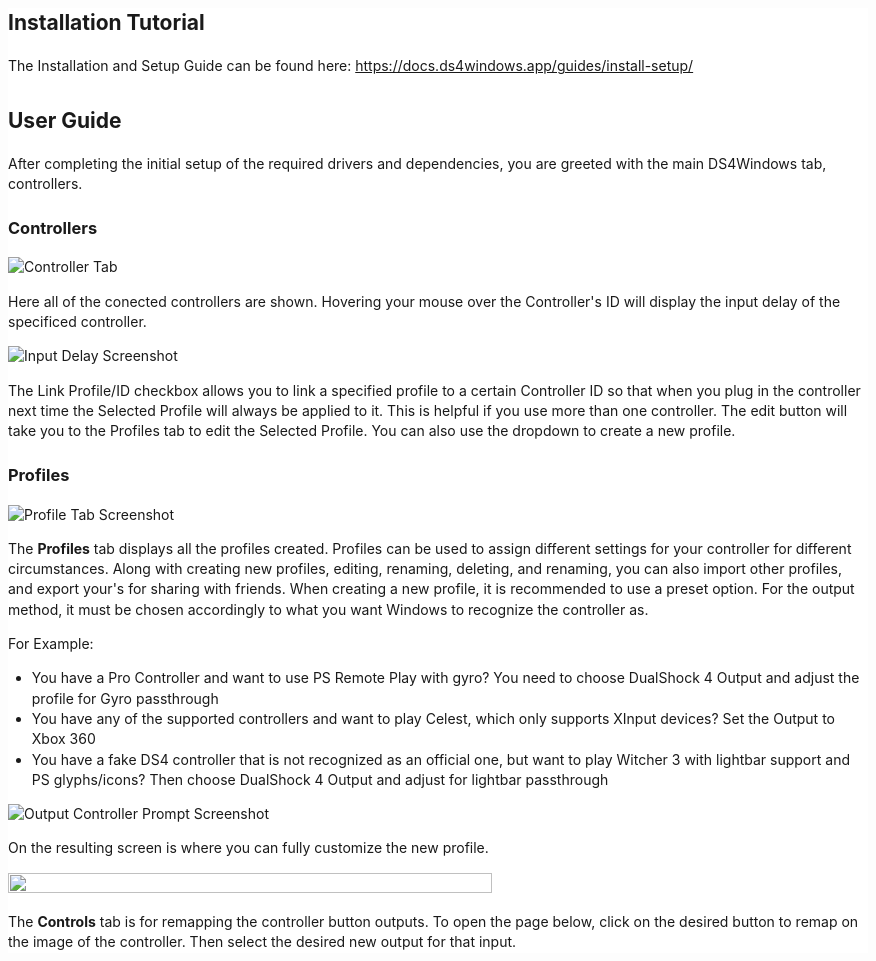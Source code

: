 ## Installation Tutorial

The Installation and Setup Guide can be found here: https://docs.ds4windows.app/guides/install-setup/

## User Guide
After completing the initial setup of the required drivers and dependencies, you are greeted with the main DS4Windows tab, controllers.

### Controllers
![Controller Tab](https://user-images.githubusercontent.com/32114370/189562818-8e2d5e0a-3c61-4eb0-a53c-caa731b120e4.png)

Here all of the conected controllers are shown. Hovering your mouse over the Controller's ID will display the input delay of the specificed controller.

![Input Delay Screenshot](https://user-images.githubusercontent.com/32114370/189563985-e18c074e-3caf-49a7-af36-ed12d77f88c6.png)

The Link Profile/ID checkbox allows you to link a specified profile to a certain Controller ID so that when you plug in the controller next time the Selected Profile will always be applied to it. This is helpful if you use more than one controller. The edit button will take you to the Profiles tab to edit the Selected Profile. You can also use the dropdown to create a new profile.

### Profiles

![Profile Tab Screenshot](https://user-images.githubusercontent.com/32114370/189564567-f73805f8-e16a-4a0a-a7ca-619509b10b56.png)

The **Profiles** tab displays all the profiles created. Profiles can be used to assign different settings for your controller for different circumstances. Along with creating new profiles, editing, renaming, deleting, and renaming, you can also import other profiles, and export your's for sharing with friends. When creating a new profile, it is recommended to use a preset option. For the output method, it must be chosen accordingly to what you want Windows to recognize the controller as.

For Example:

- You have a Pro Controller and want to use PS Remote Play with gyro? You need to choose DualShock 4 Output and adjust the profile for Gyro passthrough
- You have any of the supported controllers and want to play Celest, which only supports XInput devices? Set the Output to Xbox 360
- You have a fake DS4 controller that is not recognized as an official one, but want to play Witcher 3 with lightbar support and PS glyphs/icons? Then choose DualShock 4 Output and adjust for lightbar passthrough

![Output Controller Prompt Screenshot](https://user-images.githubusercontent.com/32114370/189565494-3bd6b11f-7298-4180-824e-7cde49daebb7.png)

On the resulting screen is where you can fully customize the new profile.

<img src="https://user-images.githubusercontent.com/32114370/189565801-485819c1-cfdc-4aca-8b28-1a91b925c5d9.png" width=75% height=75%>

The **Controls** tab is for remapping the controller button outputs. To open the page below, click on the desired button to remap on the image of the controller. Then select the desired new output for that input.
